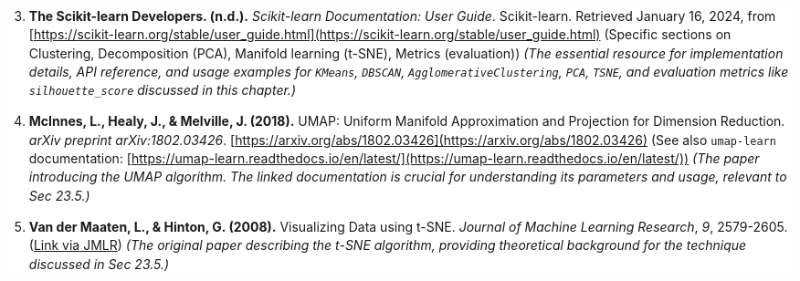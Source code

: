 3.  **The Scikit-learn Developers. (n.d.).** *Scikit-learn Documentation: User Guide*. Scikit-learn. Retrieved January 16, 2024, from [https://scikit-learn.org/stable/user_guide.html](https://scikit-learn.org/stable/user_guide.html) (Specific sections on Clustering, Decomposition (PCA), Manifold learning (t-SNE), Metrics (evaluation))
    *(The essential resource for implementation details, API reference, and usage examples for `KMeans`, `DBSCAN`, `AgglomerativeClustering`, `PCA`, `TSNE`, and evaluation metrics like `silhouette_score` discussed in this chapter.)*

4.  **McInnes, L., Healy, J., & Melville, J. (2018).** UMAP: Uniform Manifold Approximation and Projection for Dimension Reduction. *arXiv preprint arXiv:1802.03426*. [https://arxiv.org/abs/1802.03426](https://arxiv.org/abs/1802.03426) (See also `umap-learn` documentation: [https://umap-learn.readthedocs.io/en/latest/](https://umap-learn.readthedocs.io/en/latest/))
    *(The paper introducing the UMAP algorithm. The linked documentation is crucial for understanding its parameters and usage, relevant to Sec 23.5.)*

5.  **Van der Maaten, L., & Hinton, G. (2008).** Visualizing Data using t-SNE. *Journal of Machine Learning Research*, *9*, 2579-2605. ([Link via JMLR](https://www.jmlr.org/papers/v9/vandermaaten08a.html))
    *(The original paper describing the t-SNE algorithm, providing theoretical background for the technique discussed in Sec 23.5.)*
